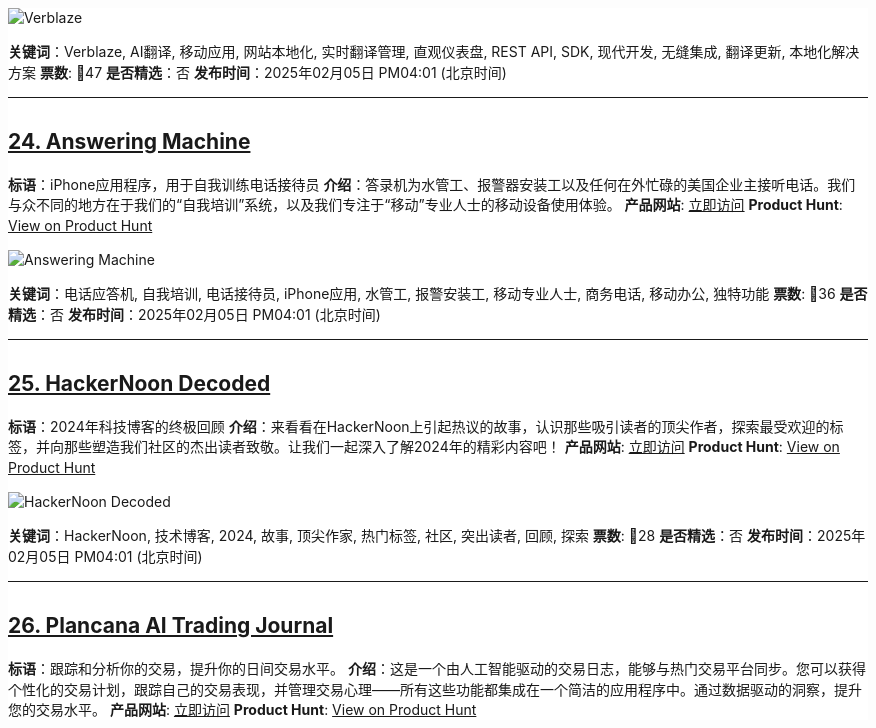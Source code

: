 ![Verblaze](https://ph-files.imgix.net/03502dd0-69c0-435c-99b9-61e28992a65f.png?auto=format&fit=crop&frame=1&h=512&w=1024)

**关键词**：Verblaze, AI翻译, 移动应用, 网站本地化, 实时翻译管理, 直观仪表盘, REST API, SDK, 现代开发, 无缝集成, 翻译更新, 本地化解决方案
**票数**: 🔺47
**是否精选**：否
**发布时间**：2025年02月05日 PM04:01 (北京时间)

---

## [24. Answering Machine](https://www.producthunt.com/posts/answering-machine?utm_campaign=producthunt-api&utm_medium=api-v2&utm_source=Application%3A+My_PH_APP+%28ID%3A+138680%29)
**标语**：iPhone应用程序，用于自我训练电话接待员
**介绍**：答录机为水管工、报警器安装工以及任何在外忙碌的美国企业主接听电话。我们与众不同的地方在于我们的“自我培训”系统，以及我们专注于“移动”专业人士的移动设备使用体验。
**产品网站**: [立即访问](https://www.producthunt.com/r/YLXYU7YGCZG2MO?utm_campaign=producthunt-api&utm_medium=api-v2&utm_source=Application%3A+My_PH_APP+%28ID%3A+138680%29)
**Product Hunt**: [View on Product Hunt](https://www.producthunt.com/posts/answering-machine?utm_campaign=producthunt-api&utm_medium=api-v2&utm_source=Application%3A+My_PH_APP+%28ID%3A+138680%29)

![Answering Machine](https://ph-files.imgix.net/e3148750-6936-43fb-a038-6be870c484fc.png?auto=format&fit=crop&frame=1&h=512&w=1024)

**关键词**：电话应答机, 自我培训, 电话接待员, iPhone应用, 水管工, 报警安装工, 移动专业人士, 商务电话, 移动办公, 独特功能
**票数**: 🔺36
**是否精选**：否
**发布时间**：2025年02月05日 PM04:01 (北京时间)

---

## [25. HackerNoon Decoded](https://www.producthunt.com/posts/hackernoon-decoded?utm_campaign=producthunt-api&utm_medium=api-v2&utm_source=Application%3A+My_PH_APP+%28ID%3A+138680%29)
**标语**：2024年科技博客的终极回顾
**介绍**：来看看在HackerNoon上引起热议的故事，认识那些吸引读者的顶尖作者，探索最受欢迎的标签，并向那些塑造我们社区的杰出读者致敬。让我们一起深入了解2024年的精彩内容吧！
**产品网站**: [立即访问](https://www.producthunt.com/r/RPUYU43OYV6LW5?utm_campaign=producthunt-api&utm_medium=api-v2&utm_source=Application%3A+My_PH_APP+%28ID%3A+138680%29)
**Product Hunt**: [View on Product Hunt](https://www.producthunt.com/posts/hackernoon-decoded?utm_campaign=producthunt-api&utm_medium=api-v2&utm_source=Application%3A+My_PH_APP+%28ID%3A+138680%29)

![HackerNoon Decoded](https://ph-files.imgix.net/3e3ab54d-8905-4990-a447-80f5b9f9c0ba.png?auto=format&fit=crop&frame=1&h=512&w=1024)

**关键词**：HackerNoon, 技术博客, 2024, 故事, 顶尖作家, 热门标签, 社区, 突出读者, 回顾, 探索
**票数**: 🔺28
**是否精选**：否
**发布时间**：2025年02月05日 PM04:01 (北京时间)

---

## [26. Plancana AI Trading Journal](https://www.producthunt.com/posts/plancana-ai-trading-journal?utm_campaign=producthunt-api&utm_medium=api-v2&utm_source=Application%3A+My_PH_APP+%28ID%3A+138680%29)
**标语**：跟踪和分析你的交易，提升你的日间交易水平。
**介绍**：这是一个由人工智能驱动的交易日志，能够与热门交易平台同步。您可以获得个性化的交易计划，跟踪自己的交易表现，并管理交易心理——所有这些功能都集成在一个简洁的应用程序中。通过数据驱动的洞察，提升您的交易水平。
**产品网站**: [立即访问](https://www.producthunt.com/r/GQKSEDBT2ESNQS?utm_campaign=producthunt-api&utm_medium=api-v2&utm_source=Application%3A+My_PH_APP+%28ID%3A+138680%29)
**Product Hunt**: [View on Product Hunt](https://www.producthunt.com/posts/plancana-ai-trading-journal?utm_campaign=producthunt-api&utm_medium=api-v2&utm_source=Application%3A+My_PH_APP+%28ID%3A+138680%29)
